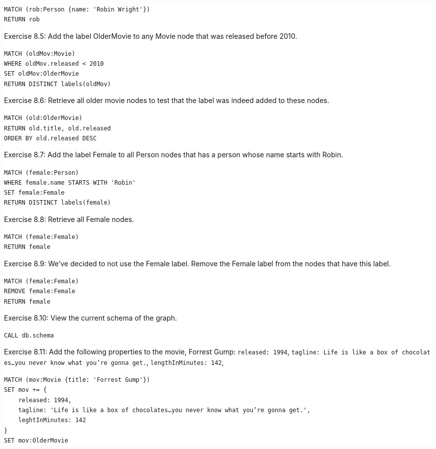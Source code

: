 ```Cypher
MATCH (rob:Person {name: 'Robin Wright'})
RETURN rob
```

Exercise 8.5: Add the label OlderMovie to any Movie node that was released before 2010.

```Cypher
MATCH (oldMov:Movie)
WHERE oldMov.released < 2010
SET oldMov:OlderMovie
RETURN DISTINCT labels(oldMov)
```

Exercise 8.6: Retrieve all older movie nodes to test that the label was indeed added to these nodes.

```Cypher
MATCH (old:OlderMovie)
RETURN old.title, old.released
ORDER BY old.released DESC
```

Exercise 8.7: Add the label Female to all Person nodes that has a person whose name starts with Robin.

```Cypher
MATCH (female:Person)
WHERE female.name STARTS WITH 'Robin'
SET female:Female
RETURN DISTINCT labels(female)
```

Exercise 8.8: Retrieve all Female nodes.

```Cypher
MATCH (female:Female)
RETURN female
```

Exercise 8.9: We’ve decided to not use the Female label. Remove the Female label from the nodes that have this label.

```Cypher
MATCH (female:Female)
REMOVE female:Female
RETURN female
```

Exercise 8.10: View the current schema of the graph.

```Cypher
CALL db.schema
```

Exercise 8.11: Add the following properties to the movie, Forrest Gump: `released: 1994`, `tagline: Life is like a box of chocolates…​you never know what you’re gonna get.`, `lengthInMinutes: 142`,

```Cypher
MATCH (mov:Movie {title: 'Forrest Gump'})
SET mov += {
    released: 1994,
    tagline: 'Life is like a box of chocolates…​you never know what you’re gonna get.',
    leghtInMinutes: 142
}
SET mov:OlderMovie
```
